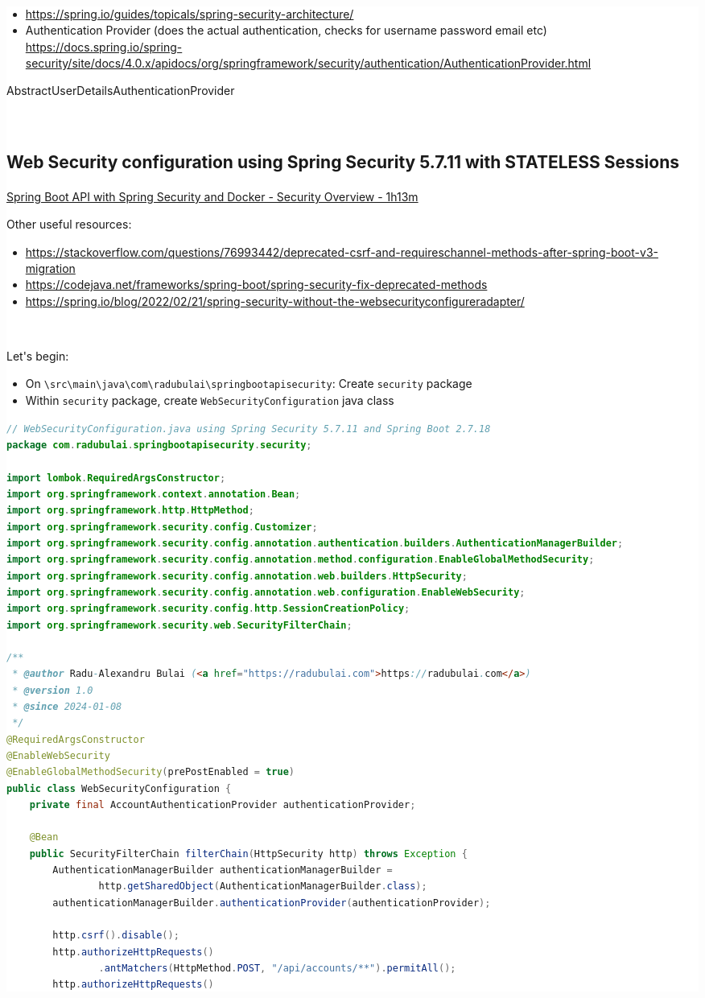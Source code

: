 - https://spring.io/guides/topicals/spring-security-architecture/
- Authentication Provider (does the actual authentication, checks for username password email etc) https://docs.spring.io/spring-security/site/docs/4.0.x/apidocs/org/springframework/security/authentication/AuthenticationProvider.html

AbstractUserDetailsAuthenticationProvider

<br/>

## Web Security configuration using Spring Security 5.7.11 with STATELESS Sessions

[Spring Boot API with Spring Security and Docker - Security Overview - 1h13m](https://youtu.be/0iNmWIi5rG4?t=4395)

Other useful resources:

- https://stackoverflow.com/questions/76993442/deprecated-csrf-and-requireschannel-methods-after-spring-boot-v3-migration
- https://codejava.net/frameworks/spring-boot/spring-security-fix-deprecated-methods
- https://spring.io/blog/2022/02/21/spring-security-without-the-websecurityconfigureradapter/

<br/>

Let's begin:

- On `\src\main\java\com\radubulai\springbootapisecurity`: Create `security` package
- Within `security` package, create `WebSecurityConfiguration` java class

```java
// WebSecurityConfiguration.java using Spring Security 5.7.11 and Spring Boot 2.7.18
package com.radubulai.springbootapisecurity.security;

import lombok.RequiredArgsConstructor;
import org.springframework.context.annotation.Bean;
import org.springframework.http.HttpMethod;
import org.springframework.security.config.Customizer;
import org.springframework.security.config.annotation.authentication.builders.AuthenticationManagerBuilder;
import org.springframework.security.config.annotation.method.configuration.EnableGlobalMethodSecurity;
import org.springframework.security.config.annotation.web.builders.HttpSecurity;
import org.springframework.security.config.annotation.web.configuration.EnableWebSecurity;
import org.springframework.security.config.http.SessionCreationPolicy;
import org.springframework.security.web.SecurityFilterChain;

/**
 * @author Radu-Alexandru Bulai (<a href="https://radubulai.com">https://radubulai.com</a>)
 * @version 1.0
 * @since 2024-01-08
 */
@RequiredArgsConstructor
@EnableWebSecurity
@EnableGlobalMethodSecurity(prePostEnabled = true)
public class WebSecurityConfiguration {
    private final AccountAuthenticationProvider authenticationProvider;

    @Bean
    public SecurityFilterChain filterChain(HttpSecurity http) throws Exception {
        AuthenticationManagerBuilder authenticationManagerBuilder =
                http.getSharedObject(AuthenticationManagerBuilder.class);
        authenticationManagerBuilder.authenticationProvider(authenticationProvider);

        http.csrf().disable();
        http.authorizeHttpRequests()
                .antMatchers(HttpMethod.POST, "/api/accounts/**").permitAll();
        http.authorizeHttpRequests()
```